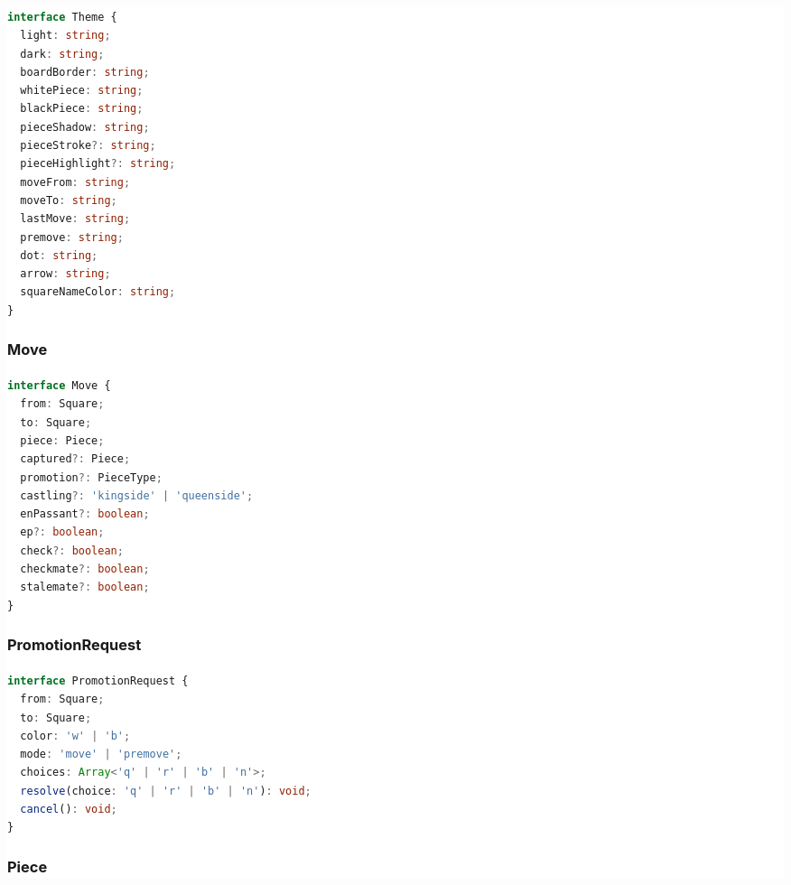 ```typescript
interface Theme {
  light: string;
  dark: string;
  boardBorder: string;
  whitePiece: string;
  blackPiece: string;
  pieceShadow: string;
  pieceStroke?: string;
  pieceHighlight?: string;
  moveFrom: string;
  moveTo: string;
  lastMove: string;
  premove: string;
  dot: string;
  arrow: string;
  squareNameColor: string;
}
```

### Move

```typescript
interface Move {
  from: Square;
  to: Square;
  piece: Piece;
  captured?: Piece;
  promotion?: PieceType;
  castling?: 'kingside' | 'queenside';
  enPassant?: boolean;
  ep?: boolean;
  check?: boolean;
  checkmate?: boolean;
  stalemate?: boolean;
}
```

### PromotionRequest

```typescript
interface PromotionRequest {
  from: Square;
  to: Square;
  color: 'w' | 'b';
  mode: 'move' | 'premove';
  choices: Array<'q' | 'r' | 'b' | 'n'>;
  resolve(choice: 'q' | 'r' | 'b' | 'n'): void;
  cancel(): void;
}
```

### Piece
